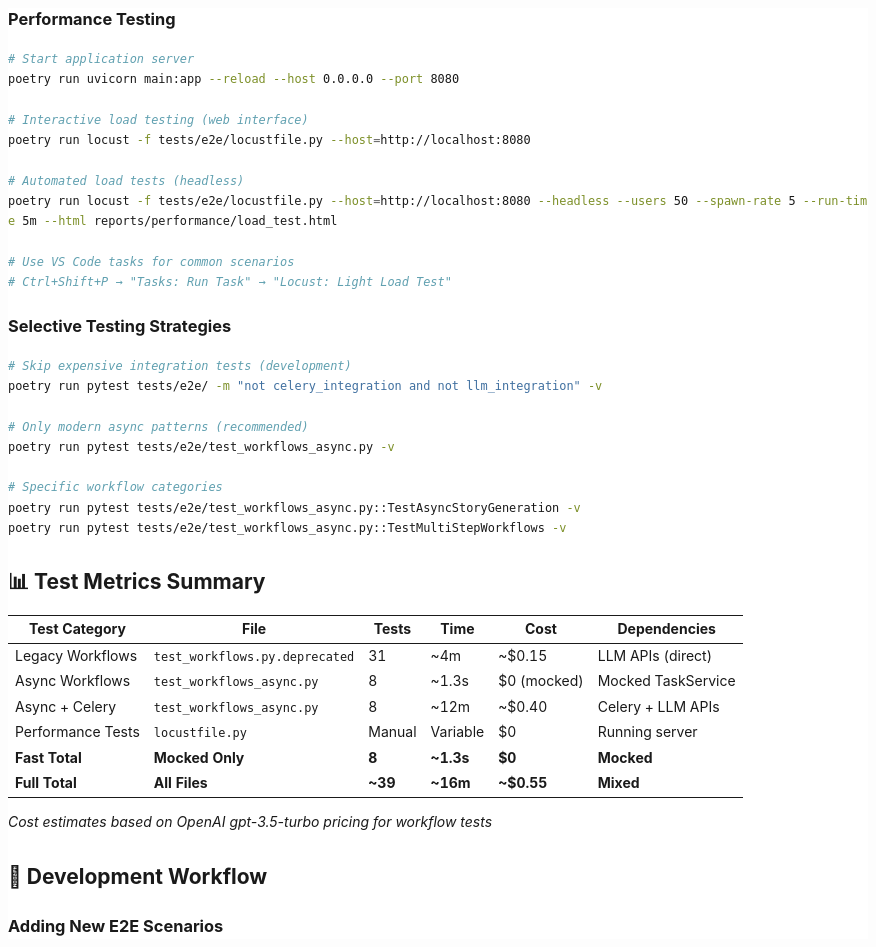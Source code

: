 ### Performance Testing

```bash
# Start application server
poetry run uvicorn main:app --reload --host 0.0.0.0 --port 8080

# Interactive load testing (web interface)
poetry run locust -f tests/e2e/locustfile.py --host=http://localhost:8080

# Automated load tests (headless)
poetry run locust -f tests/e2e/locustfile.py --host=http://localhost:8080 --headless --users 50 --spawn-rate 5 --run-time 5m --html reports/performance/load_test.html

# Use VS Code tasks for common scenarios
# Ctrl+Shift+P → "Tasks: Run Task" → "Locust: Light Load Test"
```

### Selective Testing Strategies

```bash
# Skip expensive integration tests (development)
poetry run pytest tests/e2e/ -m "not celery_integration and not llm_integration" -v

# Only modern async patterns (recommended)
poetry run pytest tests/e2e/test_workflows_async.py -v

# Specific workflow categories
poetry run pytest tests/e2e/test_workflows_async.py::TestAsyncStoryGeneration -v
poetry run pytest tests/e2e/test_workflows_async.py::TestMultiStepWorkflows -v
```

## 📊 Test Metrics Summary

| Test Category     | File                           | Tests   | Time      | Cost        | Dependencies       |
| ----------------- | ------------------------------ | ------- | --------- | ----------- | ------------------ |
| Legacy Workflows  | `test_workflows.py.deprecated` | 31      | ~4m       | ~$0.15      | LLM APIs (direct)  |
| Async Workflows   | `test_workflows_async.py`      | 8       | ~1.3s     | $0 (mocked) | Mocked TaskService |
| Async + Celery    | `test_workflows_async.py`      | 8       | ~12m      | ~$0.40      | Celery + LLM APIs  |
| Performance Tests | `locustfile.py`                | Manual  | Variable  | $0          | Running server     |
| **Fast Total**    | **Mocked Only**                | **8**   | **~1.3s** | **$0**      | **Mocked**         |
| **Full Total**    | **All Files**                  | **~39** | **~16m**  | **~$0.55**  | **Mixed**          |

_Cost estimates based on OpenAI gpt-3.5-turbo pricing for workflow tests_

## 🔧 Development Workflow

### Adding New E2E Scenarios
